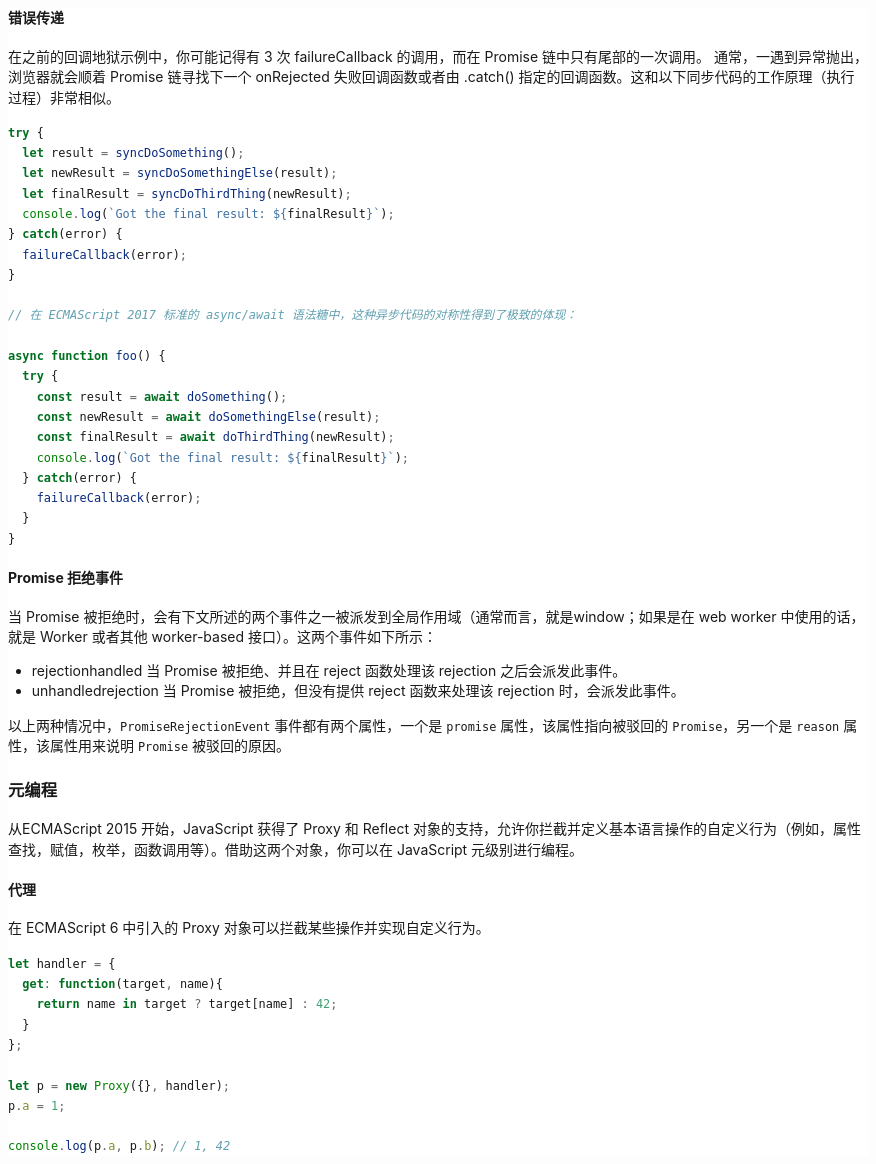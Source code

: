 
#### 错误传递

在之前的回调地狱示例中，你可能记得有 3 次 failureCallback 的调用，而在 Promise 链中只有尾部的一次调用。
通常，一遇到异常抛出，浏览器就会顺着 Promise 链寻找下一个 onRejected 失败回调函数或者由 .catch() 指定的回调函数。这和以下同步代码的工作原理（执行过程）非常相似。

```js
try {
  let result = syncDoSomething();
  let newResult = syncDoSomethingElse(result);
  let finalResult = syncDoThirdThing(newResult);
  console.log(`Got the final result: ${finalResult}`);
} catch(error) {
  failureCallback(error);
}

// 在 ECMAScript 2017 标准的 async/await 语法糖中，这种异步代码的对称性得到了极致的体现：

async function foo() {
  try {
    const result = await doSomething();
    const newResult = await doSomethingElse(result);
    const finalResult = await doThirdThing(newResult);
    console.log(`Got the final result: ${finalResult}`);
  } catch(error) {
    failureCallback(error);
  }
}
```

#### Promise 拒绝事件

当 Promise 被拒绝时，会有下文所述的两个事件之一被派发到全局作用域（通常而言，就是window；如果是在 web worker 中使用的话，就是 Worker 或者其他 worker-based 接口）。这两个事件如下所示：

- rejectionhandled
    当 Promise 被拒绝、并且在 reject 函数处理该 rejection 之后会派发此事件。
- unhandledrejection
    当 Promise 被拒绝，但没有提供 reject 函数来处理该 rejection 时，会派发此事件。

以上两种情况中，`PromiseRejectionEvent` 事件都有两个属性，一个是 `promise` 属性，该属性指向被驳回的 `Promise`，另一个是 `reason` 属性，该属性用来说明 `Promise` 被驳回的原因。

### 元编程

从ECMAScript 2015 开始，JavaScript 获得了 Proxy 和 Reflect 对象的支持，允许你拦截并定义基本语言操作的自定义行为（例如，属性查找，赋值，枚举，函数调用等）。借助这两个对象，你可以在 JavaScript 元级别进行编程。

#### 代理

在 ECMAScript 6 中引入的 Proxy 对象可以拦截某些操作并实现自定义行为。

```js
let handler = {
  get: function(target, name){
    return name in target ? target[name] : 42;
  }
};

let p = new Proxy({}, handler);
p.a = 1;

console.log(p.a, p.b); // 1, 42
```
